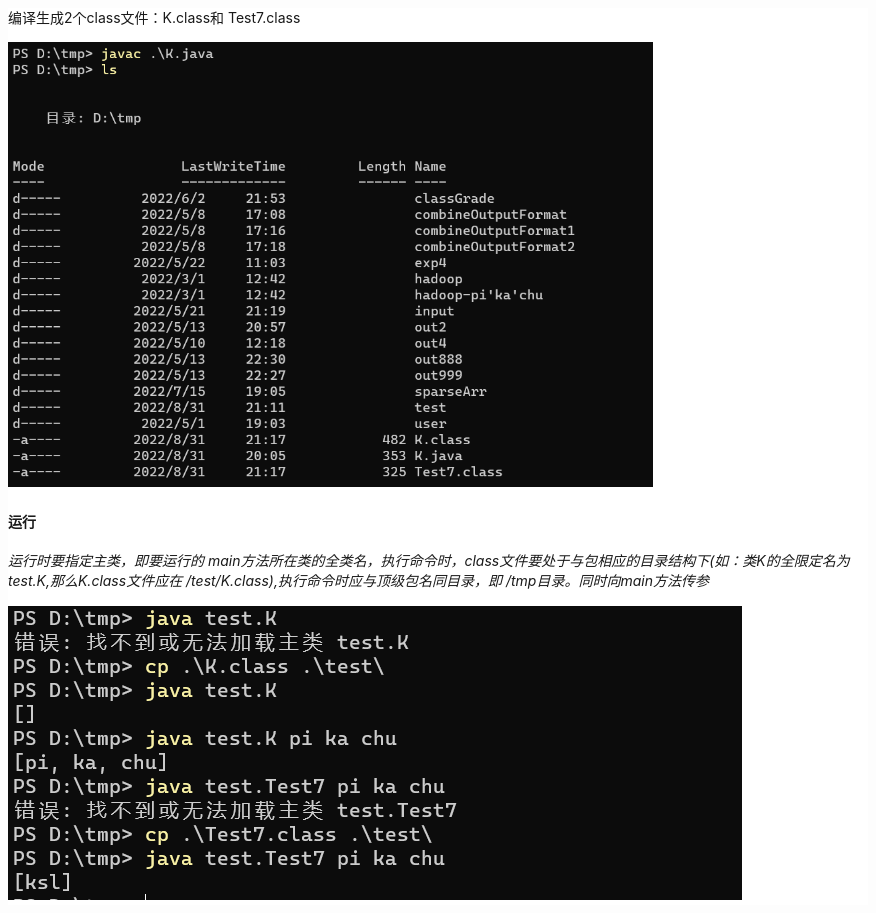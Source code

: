 编译生成2个class文件：K.class和 Test7.class

<img src="imgs\image-20220831212600019.png" alt="image-20220831212600019" style="zoom:67%;" />

#### 运行

*运行时要指定主类，即要运行的 main方法所在类的全类名，执行命令时，class文件要处于与包相应的目录结构下(如：类K的全限定名为test.K,那么K.class文件应在 /test/K.class),执行命令时应与顶级包名同目录，即 /tmp目录。同时向main方法传参*

![image-20220831213322992](imgs\image-20220831213322992.png)

